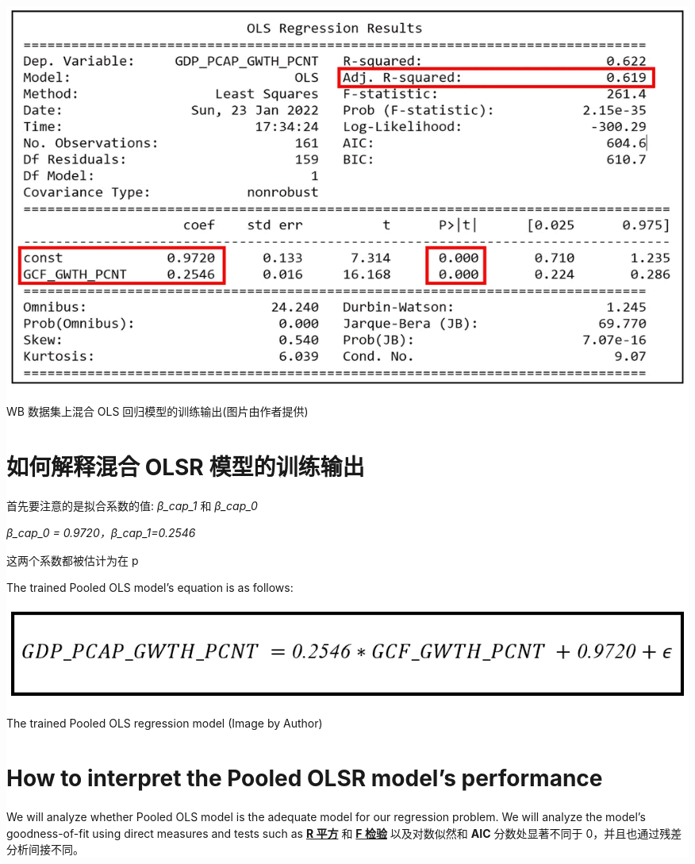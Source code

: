 ![](img/01625791ba26ffba6ef28b90872bac2b.png)

WB 数据集上混合 OLS 回归模型的训练输出(图片由作者提供)

# 如何解释混合 OLSR 模型的训练输出

首先要注意的是拟合系数的值: *β_cap_1* 和 *β_cap_0*

*β_cap_0 = 0.9720，β_cap_1=0.2546*

这两个系数都被估计为在 p

The trained Pooled OLS model’s equation is as follows:

![](img/eef5627ca09864d98081cc6751ce9fe4.png)

The trained Pooled OLS regression model (Image by Author)

# How to interpret the Pooled OLSR model’s performance

We will analyze whether Pooled OLS model is the adequate model for our regression problem. We will analyze the model’s goodness-of-fit using direct measures and tests such as [**R 平方**](/the-complete-guide-to-r-squared-adjusted-r-squared-and-pseudo-r-squared-4136650fc06c) 和 [**F 检验**](/fisher-test-for-regression-analysis-1e1687867259) 以及对数似然和 **AIC** 分数处显著不同于 0，并且也通过残差分析间接不同。
